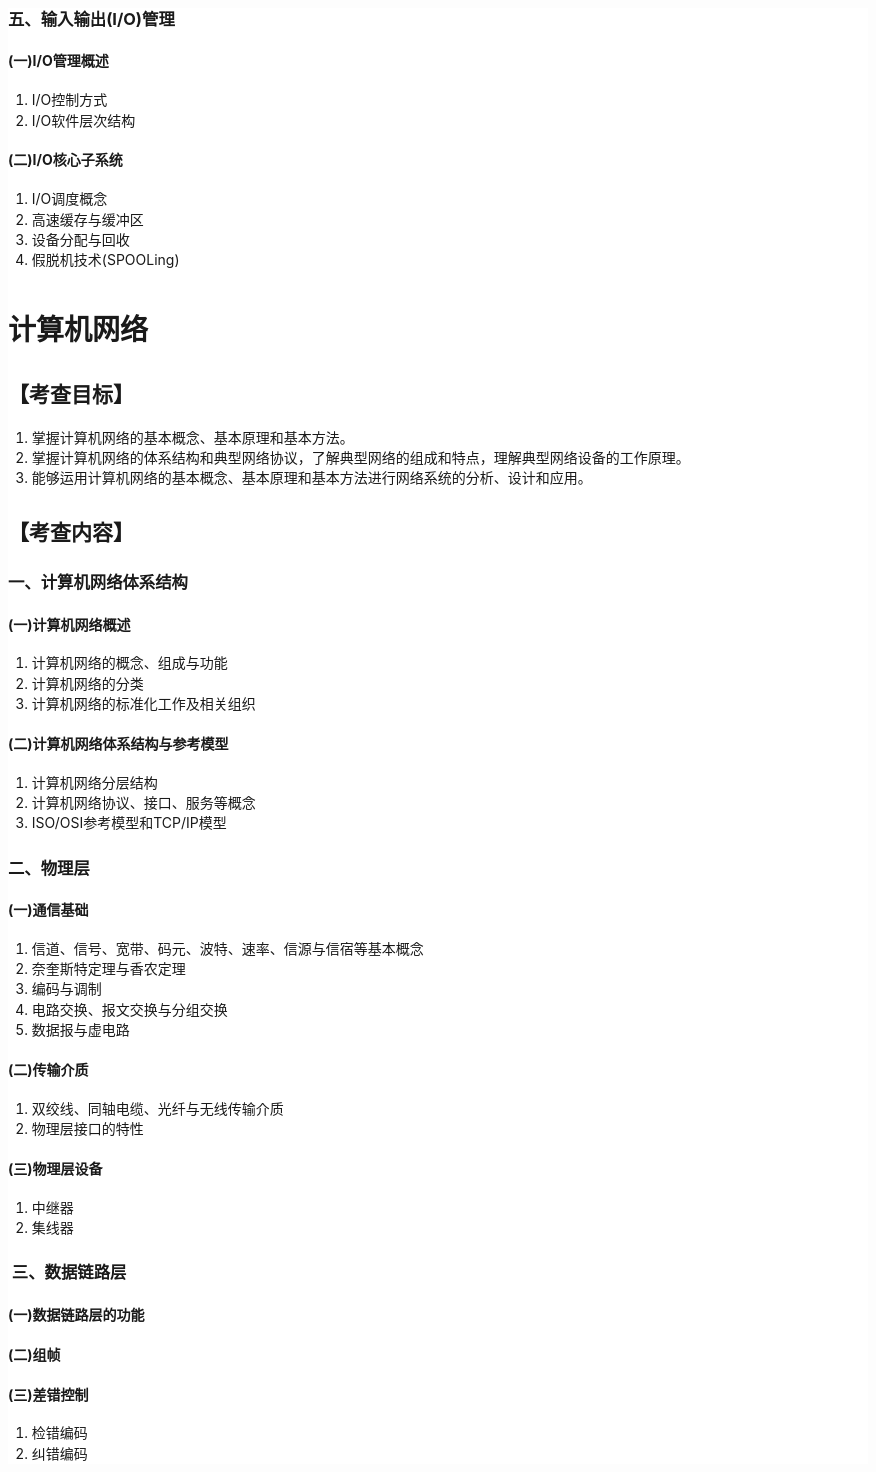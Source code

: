 ### 五、输入输出(I/O)管理

#### (一)I/O管理概述
1. I/O控制方式
2. I/O软件层次结构

#### (二)I/O核心子系统
1. I/O调度概念
2. 高速缓存与缓冲区 
3. 设备分配与回收 
4. 假脱机技术(SPOOLing)

# 计算机网络

## 【考查目标】 
1. 掌握计算机网络的基本概念、基本原理和基本方法。 
2. 掌握计算机网络的体系结构和典型网络协议，了解典型网络的组成和特点，理解典型网络设备的工作原理。 
3. 能够运用计算机网络的基本概念、基本原理和基本方法进行网络系统的分析、设计和应用。 
## 【考查内容】 
### 一、计算机网络体系结构 
#### (一)计算机网络概述 
1. 计算机网络的概念、组成与功能 
2. 计算机网络的分类 
3. 计算机网络的标准化工作及相关组织

#### (二)计算机网络体系结构与参考模型
1. 计算机网络分层结构 
2. 计算机网络协议、接口、服务等概念 
3. ISO/OSI参考模型和TCP/IP模型
### 二、物理层 
#### (一)通信基础 
1. 信道、信号、宽带、码元、波特、速率、信源与信宿等基本概念 
2. 奈奎斯特定理与香农定理 
3. 编码与调制 
4. 电路交换、报文交换与分组交换 
5. 数据报与虚电路 
#### (二)传输介质 
1. 双绞线、同轴电缆、光纤与无线传输介质 
2. 物理层接口的特性 
#### (三)物理层设备 
1. 中继器 
2. 集线器
###  三、数据链路层 
#### (一)数据链路层的功能 
#### (二)组帧 
#### (三)差错控制 
1. 检错编码 
2. 纠错编码
